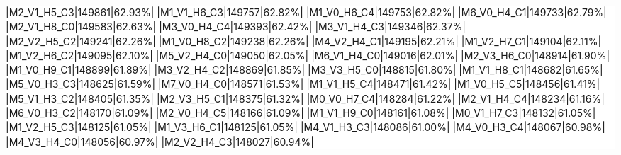 |M2_V1_H5_C3|149861|62.93%|
|M1_V1_H6_C3|149757|62.82%|
|M1_V0_H6_C4|149753|62.82%|
|M6_V0_H4_C1|149733|62.79%|
|M2_V1_H8_C0|149583|62.63%|
|M3_V0_H4_C4|149393|62.42%|
|M3_V1_H4_C3|149346|62.37%|
|M2_V2_H5_C2|149241|62.26%|
|M1_V0_H8_C2|149238|62.26%|
|M4_V2_H4_C1|149195|62.21%|
|M1_V2_H7_C1|149104|62.11%|
|M1_V2_H6_C2|149095|62.10%|
|M5_V2_H4_C0|149050|62.05%|
|M6_V1_H4_C0|149016|62.01%|
|M2_V3_H6_C0|148914|61.90%|
|M1_V0_H9_C1|148899|61.89%|
|M3_V2_H4_C2|148869|61.85%|
|M3_V3_H5_C0|148815|61.80%|
|M1_V1_H8_C1|148682|61.65%|
|M5_V0_H3_C3|148625|61.59%|
|M7_V0_H4_C0|148571|61.53%|
|M1_V1_H5_C4|148471|61.42%|
|M1_V0_H5_C5|148456|61.41%|
|M5_V1_H3_C2|148405|61.35%|
|M2_V3_H5_C1|148375|61.32%|
|M0_V0_H7_C4|148284|61.22%|
|M2_V1_H4_C4|148234|61.16%|
|M6_V0_H3_C2|148170|61.09%|
|M2_V0_H4_C5|148166|61.09%|
|M1_V1_H9_C0|148161|61.08%|
|M0_V1_H7_C3|148132|61.05%|
|M1_V2_H5_C3|148125|61.05%|
|M1_V3_H6_C1|148125|61.05%|
|M4_V1_H3_C3|148086|61.00%|
|M4_V0_H3_C4|148067|60.98%|
|M4_V3_H4_C0|148056|60.97%|
|M2_V2_H4_C3|148027|60.94%|